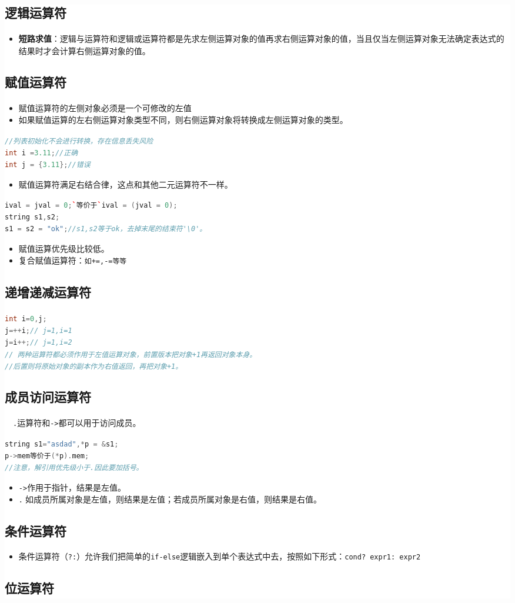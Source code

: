 
## 逻辑运算符

- **短路求值**：逻辑与运算符和逻辑或运算符都是先求左侧运算对象的值再求右侧运算对象的值，当且仅当左侧运算对象无法确定表达式的结果时才会计算右侧运算对象的值。



## 赋值运算符
- 赋值运算符的左侧对象必须是一个可修改的左值
- 如果赋值运算的左右侧运算对象类型不同，则右侧运算对象将转换成左侧运算对象的类型。
```cpp
//列表初始化不会进行转换，存在信息丢失风险
int i =3.11;//正确
int j = {3.11};//错误
```
- 赋值运算符满足右结合律，这点和其他二元运算符不一样。 
```cpp
ival = jval = 0;`等价于`ival = (jval = 0);
string s1,s2;
s1 = s2 = "ok";//s1,s2等于ok，去掉末尾的结束符'\0'。
```
- 赋值运算优先级比较低。
- 复合赋值运算符：```如+=,-=等等```



## 递增递减运算符
```cpp
int i=0,j;
j=++i;// j=1,i=1
j=i++;// j=1,i=2
// 两种运算符都必须作用于左值运算对象，前置版本把对象+1再返回对象本身。
//后置则将原始对象的副本作为右值返回，再把对象+1。
```

## 成员访问运算符
&ensp;&ensp;```.```运算符和```->```都可以用于访问成员。
```cpp
string s1="asdad",*p = &s1;
p->mem等价于(*p).mem;
//注意，解引用优先级小于.因此要加括号。
```
- ```->```作用于指针，结果是左值。
- ```.``` 如成员所属对象是左值，则结果是左值；若成员所属对象是右值，则结果是右值。


## 条件运算符

- 条件运算符（`?:`）允许我们把简单的`if-else`逻辑嵌入到单个表达式中去，按照如下形式：`cond? expr1: expr2`

## 位运算符

